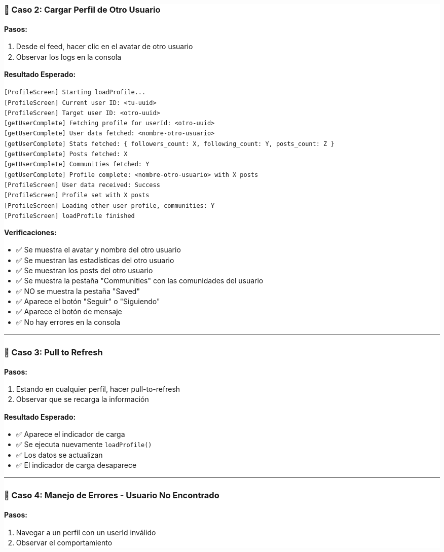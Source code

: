 
### 🧪 Caso 2: Cargar Perfil de Otro Usuario

**Pasos:**
1. Desde el feed, hacer clic en el avatar de otro usuario
2. Observar los logs en la consola

**Resultado Esperado:**
```
[ProfileScreen] Starting loadProfile...
[ProfileScreen] Current user ID: <tu-uuid>
[ProfileScreen] Target user ID: <otro-uuid>
[getUserComplete] Fetching profile for userId: <otro-uuid>
[getUserComplete] User data fetched: <nombre-otro-usuario>
[getUserComplete] Stats fetched: { followers_count: X, following_count: Y, posts_count: Z }
[getUserComplete] Posts fetched: X
[getUserComplete] Communities fetched: Y
[getUserComplete] Profile complete: <nombre-otro-usuario> with X posts
[ProfileScreen] User data received: Success
[ProfileScreen] Profile set with X posts
[ProfileScreen] Loading other user profile, communities: Y
[ProfileScreen] loadProfile finished
```

**Verificaciones:**
- ✅ Se muestra el avatar y nombre del otro usuario
- ✅ Se muestran las estadísticas del otro usuario
- ✅ Se muestran los posts del otro usuario
- ✅ Se muestra la pestaña "Communities" con las comunidades del usuario
- ✅ NO se muestra la pestaña "Saved"
- ✅ Aparece el botón "Seguir" o "Siguiendo"
- ✅ Aparece el botón de mensaje
- ✅ No hay errores en la consola

---

### 🧪 Caso 3: Pull to Refresh

**Pasos:**
1. Estando en cualquier perfil, hacer pull-to-refresh
2. Observar que se recarga la información

**Resultado Esperado:**
- ✅ Aparece el indicador de carga
- ✅ Se ejecuta nuevamente `loadProfile()`
- ✅ Los datos se actualizan
- ✅ El indicador de carga desaparece

---

### 🧪 Caso 4: Manejo de Errores - Usuario No Encontrado

**Pasos:**
1. Navegar a un perfil con un userId inválido
2. Observar el comportamiento
